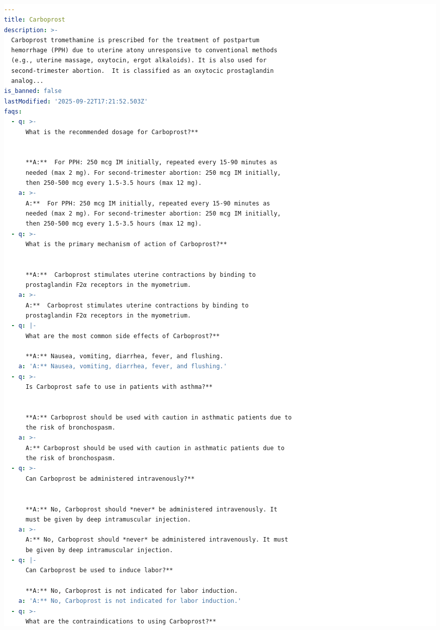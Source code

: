 ```yaml
---
title: Carboprost
description: >-
  Carboprost tromethamine is prescribed for the treatment of postpartum
  hemorrhage (PPH) due to uterine atony unresponsive to conventional methods
  (e.g., uterine massage, oxytocin, ergot alkaloids). It is also used for
  second-trimester abortion.  It is classified as an oxytocic prostaglandin
  analog...
is_banned: false
lastModified: '2025-09-22T17:21:52.503Z'
faqs:
  - q: >-
      What is the recommended dosage for Carboprost?**


      **A:**  For PPH: 250 mcg IM initially, repeated every 15-90 minutes as
      needed (max 2 mg). For second-trimester abortion: 250 mcg IM initially,
      then 250-500 mcg every 1.5-3.5 hours (max 12 mg).
    a: >-
      A:**  For PPH: 250 mcg IM initially, repeated every 15-90 minutes as
      needed (max 2 mg). For second-trimester abortion: 250 mcg IM initially,
      then 250-500 mcg every 1.5-3.5 hours (max 12 mg).
  - q: >-
      What is the primary mechanism of action of Carboprost?**


      **A:**  Carboprost stimulates uterine contractions by binding to
      prostaglandin F2α receptors in the myometrium.
    a: >-
      A:**  Carboprost stimulates uterine contractions by binding to
      prostaglandin F2α receptors in the myometrium.
  - q: |-
      What are the most common side effects of Carboprost?**

      **A:** Nausea, vomiting, diarrhea, fever, and flushing.
    a: 'A:** Nausea, vomiting, diarrhea, fever, and flushing.'
  - q: >-
      Is Carboprost safe to use in patients with asthma?**


      **A:** Carboprost should be used with caution in asthmatic patients due to
      the risk of bronchospasm.
    a: >-
      A:** Carboprost should be used with caution in asthmatic patients due to
      the risk of bronchospasm.
  - q: >-
      Can Carboprost be administered intravenously?**


      **A:** No, Carboprost should *never* be administered intravenously. It
      must be given by deep intramuscular injection.
    a: >-
      A:** No, Carboprost should *never* be administered intravenously. It must
      be given by deep intramuscular injection.
  - q: |-
      Can Carboprost be used to induce labor?**

      **A:** No, Carboprost is not indicated for labor induction.
    a: 'A:** No, Carboprost is not indicated for labor induction.'
  - q: >-
      What are the contraindications to using Carboprost?**


```